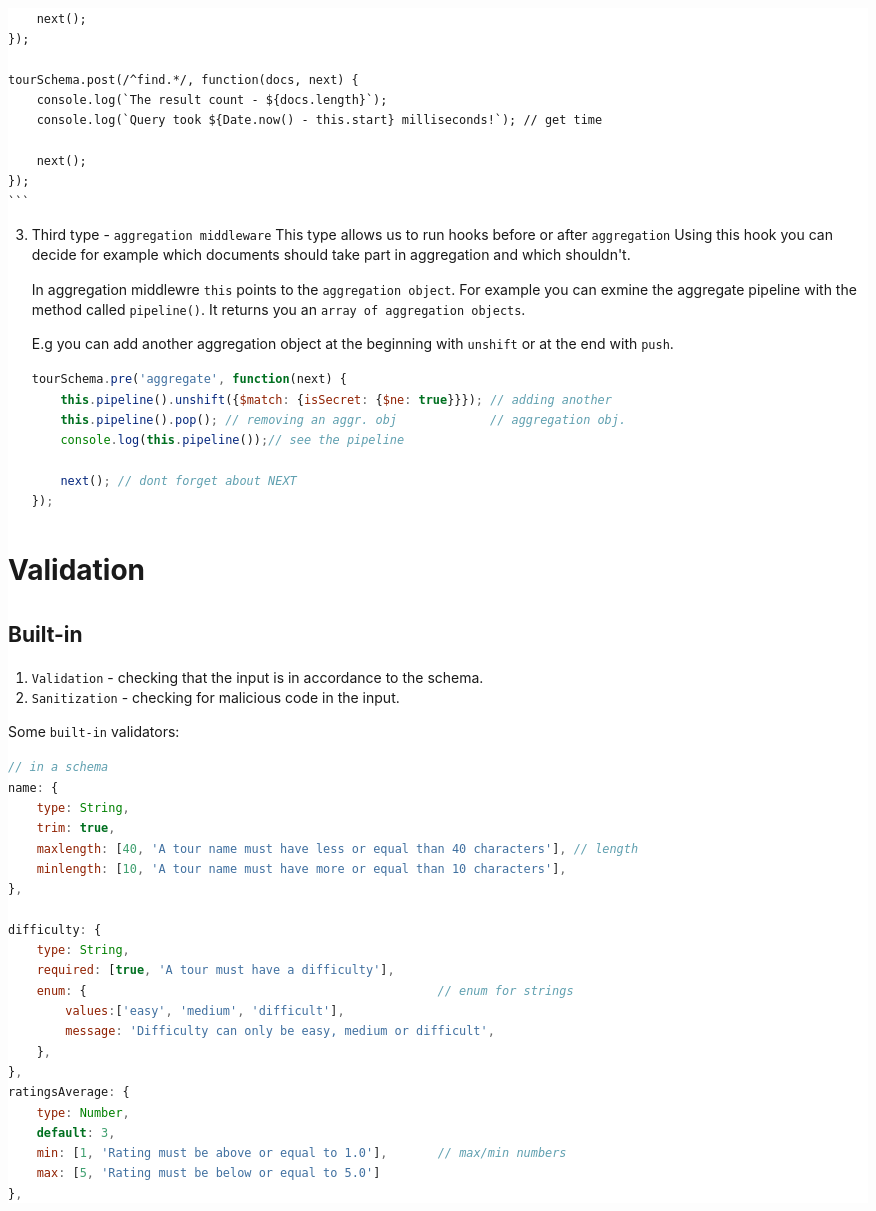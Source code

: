         next();
    });

    tourSchema.post(/^find.*/, function(docs, next) {
        console.log(`The result count - ${docs.length}`);
        console.log(`Query took ${Date.now() - this.start} milliseconds!`); // get time
        
        next();
    });
    ```

3. Third type - `aggregation middleware`
    This type allows us to run hooks before or after `aggregation`
    Using this hook you can decide for example which documents should take part
    in aggregation and which shouldn't.
    
    In aggregation middlewre `this` points to the `aggregation object`.
    For example you can exmine the aggregate pipeline with the method called `pipeline()`.
    It returns you an `array of aggregation objects`.
    
    E.g you can add another aggregation object at the beginning with `unshift` or
    at the end with `push`.
    ```js
    tourSchema.pre('aggregate', function(next) {
        this.pipeline().unshift({$match: {isSecret: {$ne: true}}}); // adding another 
        this.pipeline().pop(); // removing an aggr. obj             // aggregation obj.
        console.log(this.pipeline());// see the pipeline

        next(); // dont forget about NEXT
    });
    ```

# Validation
## Built-in
1. `Validation` - checking that the input is in accordance to the schema.
2. `Sanitization` - checking for malicious code in the input.

Some `built-in` validators:
```js
// in a schema
name: {
    type: String,
    trim: true,
    maxlength: [40, 'A tour name must have less or equal than 40 characters'], // length
    minlength: [10, 'A tour name must have more or equal than 10 characters'],
},

difficulty: {
    type: String,
    required: [true, 'A tour must have a difficulty'],
    enum: {                                                 // enum for strings
        values:['easy', 'medium', 'difficult'],
        message: 'Difficulty can only be easy, medium or difficult',
    },
},
ratingsAverage: {
    type: Number,
    default: 3,
    min: [1, 'Rating must be above or equal to 1.0'],       // max/min numbers
    max: [5, 'Rating must be below or equal to 5.0']
},
```
